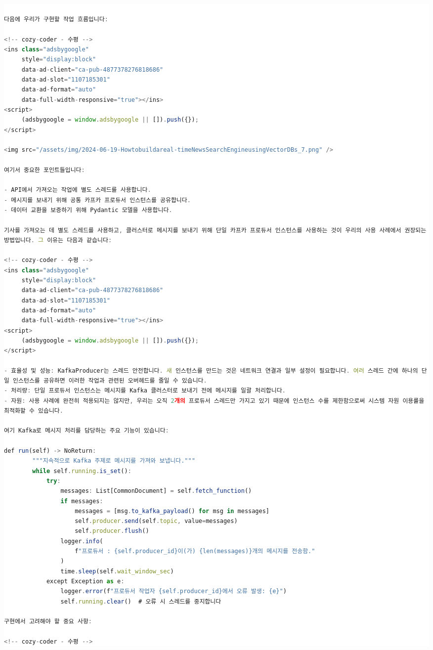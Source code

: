 ```js

다음에 우리가 구현할 작업 흐름입니다:

<!-- cozy-coder - 수평 -->
<ins class="adsbygoogle"
     style="display:block"
     data-ad-client="ca-pub-4877378276818686"
     data-ad-slot="1107185301"
     data-ad-format="auto"
     data-full-width-responsive="true"></ins>
<script>
     (adsbygoogle = window.adsbygoogle || []).push({});
</script>

<img src="/assets/img/2024-06-19-Howtobuildareal-timeNewsSearchEngineusingVectorDBs_7.png" />

여기서 중요한 포인트들입니다:

- API에서 가져오는 작업에 별도 스레드를 사용합니다.
- 메시지를 보내기 위해 공통 카프카 프로듀서 인스턴스를 공유합니다.
- 데이터 교환을 보증하기 위해 Pydantic 모델을 사용합니다.

기사를 가져오는 데 별도 스레드를 사용하고, 클러스터로 메시지를 보내기 위해 단일 카프카 프로듀서 인스턴스를 사용하는 것이 우리의 사용 사례에서 권장되는 방법입니다. 그 이유는 다음과 같습니다:

<!-- cozy-coder - 수평 -->
<ins class="adsbygoogle"
     style="display:block"
     data-ad-client="ca-pub-4877378276818686"
     data-ad-slot="1107185301"
     data-ad-format="auto"
     data-full-width-responsive="true"></ins>
<script>
     (adsbygoogle = window.adsbygoogle || []).push({});
</script>

- 효율성 및 성능: KafkaProducer는 스레드 안전합니다. 새 인스턴스를 만드는 것은 네트워크 연결과 일부 설정이 필요합니다. 여러 스레드 간에 하나의 단일 인스턴스를 공유하면 이러한 작업과 관련된 오버헤드를 줄일 수 있습니다.
- 처리량: 단일 프로듀서 인스턴스는 메시지를 Kafka 클러스터로 보내기 전에 메시지를 일괄 처리합니다.
- 자원: 사용 사례에 완전히 적용되지는 않지만, 우리는 오직 2개의 프로듀서 스레드만 가지고 있기 때문에 인스턴스 수를 제한함으로써 시스템 자원 이용률을 최적화할 수 있습니다.

여기 Kafka로 메시지 처리를 담당하는 주요 기능이 있습니다:

def run(self) -> NoReturn:
        """지속적으로 Kafka 주제로 메시지를 가져와 보냅니다."""
        while self.running.is_set():
            try:
                messages: List[CommonDocument] = self.fetch_function()
                if messages:
                    messages = [msg.to_kafka_payload() for msg in messages]
                    self.producer.send(self.topic, value=messages)
                    self.producer.flush()
                logger.info(
                    f"프로듀서 : {self.producer_id}이(가) {len(messages)}개의 메시지를 전송함."
                )
                time.sleep(self.wait_window_sec)
            except Exception as e:
                logger.error(f"프로듀서 작업자 {self.producer_id}에서 오류 발생: {e}")
                self.running.clear()  # 오류 시 스레드를 중지합니다

구현에서 고려해야 할 중요 사항:

<!-- cozy-coder - 수평 -->
```